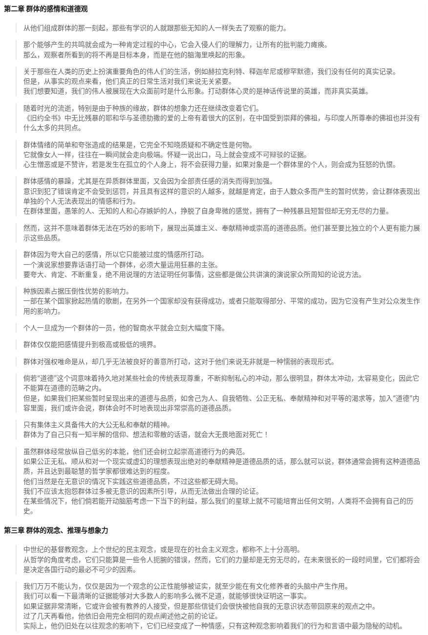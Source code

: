 #### 第二章 群体的感情和道德观

> 从他们组成群体的那一刻起，那些有学识的人就跟那些无知的人一样失去了观察的能力。

> 那个能够产生的共鸣就会成为一种肯定过程的中心，它会入侵人们的理解力，让所有的批判能力瘫痪。  
> 那么，观察者所看到的将不再是目标本身，而是在他的脑海里唤起的形象。  

> 关于那些在人类的历史上扮演重要角色的伟人们的生活，例如赫拉克利特、释迦牟尼或穆罕默德，我们没有任何的真实记录。  
> 但是，从事实的观点来看，他们真正的日常生活对我们来说无关紧要。  
> 我们想要知道，我们的伟人被展现在大众面前时是什么形象。打动群体心灵的是神话传说里的英雄，而非真实英雄。  

> 随着时光的流逝，特别是由于种族的缘故，群体的想象力还在继续改变着它们。  
> 《旧约全书》中无比残暴的耶和华与圣德肋撒的爱的上帝有着很大的区别，在中国受到崇拜的佛祖，与印度人所尊奉的佛祖也并没有什么太多的共同点。  

> 群体情绪的简单和夸张造成的结果是，它完全不知晓质疑和不确定性是何物。  
> 它就像女人一样，往往在一瞬间就会走向极端。怀疑一说出口，马上就会变成不可辩驳的证据。  
> 心生憎恶或是不赞许，若是发生在孤立的个人身上，将不会获得力量，如果对象是一个群体里的个人，则会成为狂怒的仇恨。  

> 群体感情的暴躁，尤其是在异质群体里面，又会因为全部责任感的消失而得到加强。  
> 意识到犯了错误肯定不会受到惩罚，并且具有这样的意识的人越多，就越是肯定，由于人数众多而产生的暂时优势，会让群体表现出单独的个人无法表现出的情感和行为。  
> 在群体里面，愚笨的人、无知的人和心存嫉妒的人，挣脱了自身卑微的感觉，拥有了一种残暴且短暂但却无穷无尽的力量。  

> 然而，这并不意味着群体无法在巧妙的影响下，展现出英雄主义、奉献精神或崇高的道德品质。他们甚至要比独立的个人更有能力展示这些品质。

> 群体因为夸大自己的感情，所以它只能被过度的情感所打动。  
> 一个演说家想要靠话语打动一个群体，必须大量运用狂暴的主张。  
> 要夸大、肯定、不断重复，绝不用说理的方法证明任何事情，这些都是做公共讲演的演说家众所周知的论说方法。  

> 种族因素占据压倒性优势的影响力。  
> 一部在某个国家掀起热情的歌剧，在另外一个国家却没有获得成功，或者只能取得部分、平常的成功，因为它没有产生对公众发生作用的影响力。  

> 个人一旦成为一个群体的一员，他的智商水平就会立刻大幅度下降。

> 群体仅仅能把感情提升到极高或极低的境界。

> 群体对强权唯命是从，却几乎无法被良好的善意所打动，这对于他们来说无非就是一种懦弱的表现形式。

> 倘若“道德”这个词意味着持久地对某些社会的传统表现尊重，不断抑制私心的冲动，那么很明显，群体太冲动，太容易变化，因此它不能算在道德的范畴之内。  
> 但是，如果我们把某些暂时呈现出来的道德与品质，如舍己为人、自我牺牲、公正无私、奉献精神和对平等的渴求等，加入“道德”内容里面，我们或许会说，群体会时不时地表现出非常崇高的道德品质。  

> 只有集体主义具备伟大的大公无私和奉献的精神。  
> 群体为了自己只有一知半解的信仰、想法和零散的话语，就会大无畏地面对死亡！  

> 虽然群体经常放纵自己低劣的本能，他们还会树立起崇高道德行为的典范。  
> 如果公正无私、顺从和对一个现实或虚幻的理想表现出绝对的奉献精神是道德品质的话，那么就可以说，群体通常会拥有这种道德品质，并且达到最聪慧的哲学家都很难达到的程度。  
> 他们当然是在无意识的情况下实践这些道德品质，不过这些都无碍大局。  
> 我们不应该太抱怨群体过多被无意识的因素所引导，从而无法做出合理的论证。  
> 在某些情况下，他们倘若能开动脑筋考虑一下当下的利益，那么我们的星球上就不可能培育出任何文明，人类将不会拥有自己的历史。  

#### 第三章 群体的观念、推理与想象力

> 中世纪的基督教观念，上个世纪的民主观念，或是现在的社会主义观念，都称不上十分高明。  
> 从哲学的角度考虑，它们只能算是一些令人扼腕的错误，然而，它们的力量却是无穷无尽的，在未来很长的一段时间里，它们都将会是决定各国行动的最必不可少的因素。  

> 我们万万不能认为，仅仅是因为一个观念的公正性能够被证实，就至少能在有文化修养者的头脑中产生作用。  
> 我们可以看一下最清晰的证据能够对大多数人的影响多么微不足道，就能够很快证明这一事实。  
> 如果证据非常清晰，它或许会被有教养的人接受，但是那些信徒们会很快被他自我的无意识状态带回原来的观点之中。  
> 过了几天再看他，他依旧会用完全相同的观点阐述他之前的论证。  
> 实际上，他仍旧处在以往观念的影响下，它们已经变成了一种情感，只有这种观念影响着我们的行为和言语中最为隐秘的动机。  

